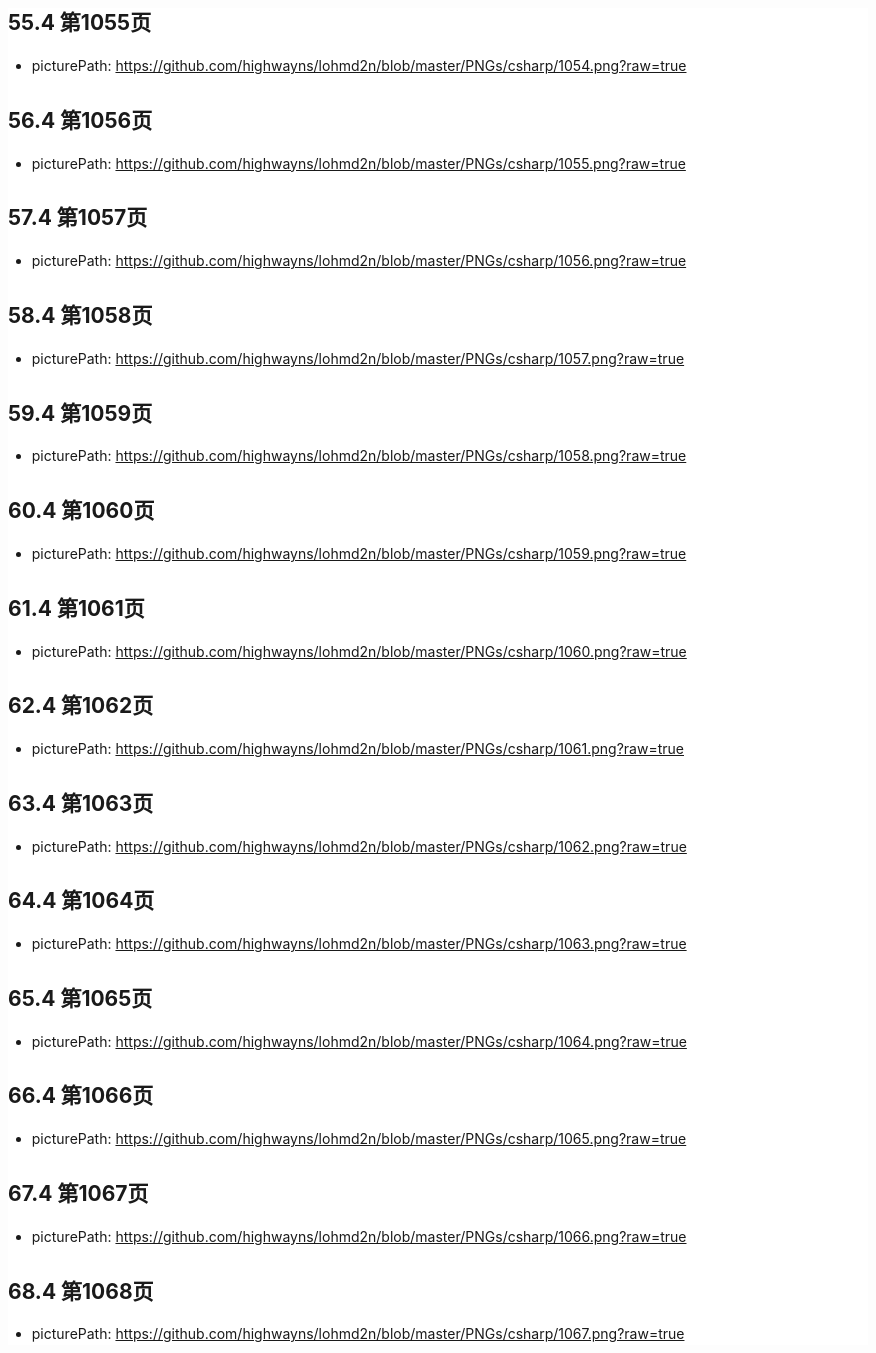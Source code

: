 ## 55.4 第1055页
* picturePath: https://github.com/highwayns/lohmd2n/blob/master/PNGs/csharp/1054.png?raw=true

## 56.4 第1056页
* picturePath: https://github.com/highwayns/lohmd2n/blob/master/PNGs/csharp/1055.png?raw=true

## 57.4 第1057页
* picturePath: https://github.com/highwayns/lohmd2n/blob/master/PNGs/csharp/1056.png?raw=true

## 58.4 第1058页
* picturePath: https://github.com/highwayns/lohmd2n/blob/master/PNGs/csharp/1057.png?raw=true

## 59.4 第1059页
* picturePath: https://github.com/highwayns/lohmd2n/blob/master/PNGs/csharp/1058.png?raw=true

## 60.4 第1060页
* picturePath: https://github.com/highwayns/lohmd2n/blob/master/PNGs/csharp/1059.png?raw=true

## 61.4 第1061页
* picturePath: https://github.com/highwayns/lohmd2n/blob/master/PNGs/csharp/1060.png?raw=true

## 62.4 第1062页
* picturePath: https://github.com/highwayns/lohmd2n/blob/master/PNGs/csharp/1061.png?raw=true

## 63.4 第1063页
* picturePath: https://github.com/highwayns/lohmd2n/blob/master/PNGs/csharp/1062.png?raw=true

## 64.4 第1064页
* picturePath: https://github.com/highwayns/lohmd2n/blob/master/PNGs/csharp/1063.png?raw=true

## 65.4 第1065页
* picturePath: https://github.com/highwayns/lohmd2n/blob/master/PNGs/csharp/1064.png?raw=true

## 66.4 第1066页
* picturePath: https://github.com/highwayns/lohmd2n/blob/master/PNGs/csharp/1065.png?raw=true

## 67.4 第1067页
* picturePath: https://github.com/highwayns/lohmd2n/blob/master/PNGs/csharp/1066.png?raw=true

## 68.4 第1068页
* picturePath: https://github.com/highwayns/lohmd2n/blob/master/PNGs/csharp/1067.png?raw=true
